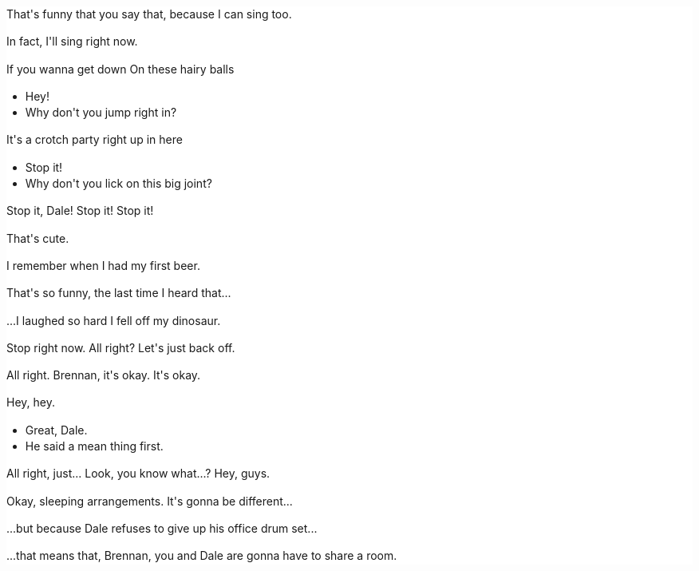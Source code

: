   
That's funny that you say that,
because I can sing too.

  
In fact, I'll sing right now.

  
If you wanna get down
On these hairy balls

  
- Hey!
- Why don't you jump right in?

  
It's a crotch party right up in here

  
- Stop it!
- Why don't you lick on this big joint?

  
Stop it, Dale! Stop it! Stop it!

  
That's cute.

  
I remember when I had my first beer.

  
That's so funny,
the last time I heard that...

  
...I laughed so hard
I fell off my dinosaur.

  
Stop right now. All right?
Let's just back off.

  
All right. Brennan, it's okay.
It's okay.

  
Hey, hey.

  
- Great, Dale.
- He said a mean thing first.

  
All right, just...
Look, you know what...? Hey, guys.

  
Okay, sleeping arrangements.
It's gonna be different...

  
...but because Dale refuses
to give up his office drum set...

  
...that means that, Brennan, you and
Dale are gonna have to share a room.
